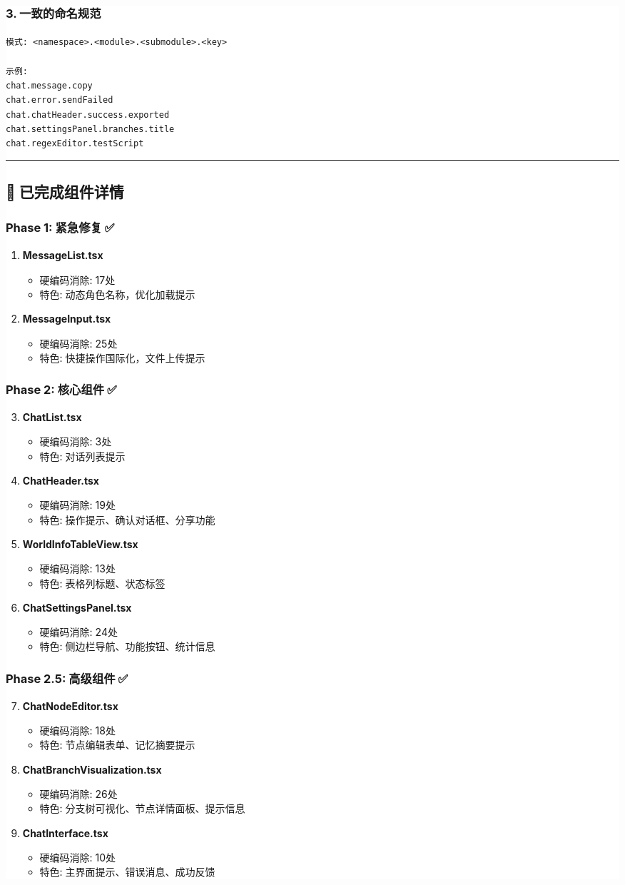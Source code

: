 ### 3. 一致的命名规范
```
模式: <namespace>.<module>.<submodule>.<key>

示例:
chat.message.copy
chat.error.sendFailed
chat.chatHeader.success.exported
chat.settingsPanel.branches.title
chat.regexEditor.testScript
```

---

## 📁 已完成组件详情

### Phase 1: 紧急修复 ✅
1. **MessageList.tsx**
   - 硬编码消除: 17处
   - 特色: 动态角色名称，优化加载提示
   
2. **MessageInput.tsx**
   - 硬编码消除: 25处
   - 特色: 快捷操作国际化，文件上传提示

### Phase 2: 核心组件 ✅
3. **ChatList.tsx**
   - 硬编码消除: 3处
   - 特色: 对话列表提示
   
4. **ChatHeader.tsx**
   - 硬编码消除: 19处
   - 特色: 操作提示、确认对话框、分享功能

5. **WorldInfoTableView.tsx**
   - 硬编码消除: 13处
   - 特色: 表格列标题、状态标签

6. **ChatSettingsPanel.tsx**
   - 硬编码消除: 24处
   - 特色: 侧边栏导航、功能按钮、统计信息

### Phase 2.5: 高级组件 ✅
7. **ChatNodeEditor.tsx**
   - 硬编码消除: 18处
   - 特色: 节点编辑表单、记忆摘要提示

8. **ChatBranchVisualization.tsx**
   - 硬编码消除: 26处
   - 特色: 分支树可视化、节点详情面板、提示信息

9. **ChatInterface.tsx**
   - 硬编码消除: 10处
   - 特色: 主界面提示、错误消息、成功反馈
